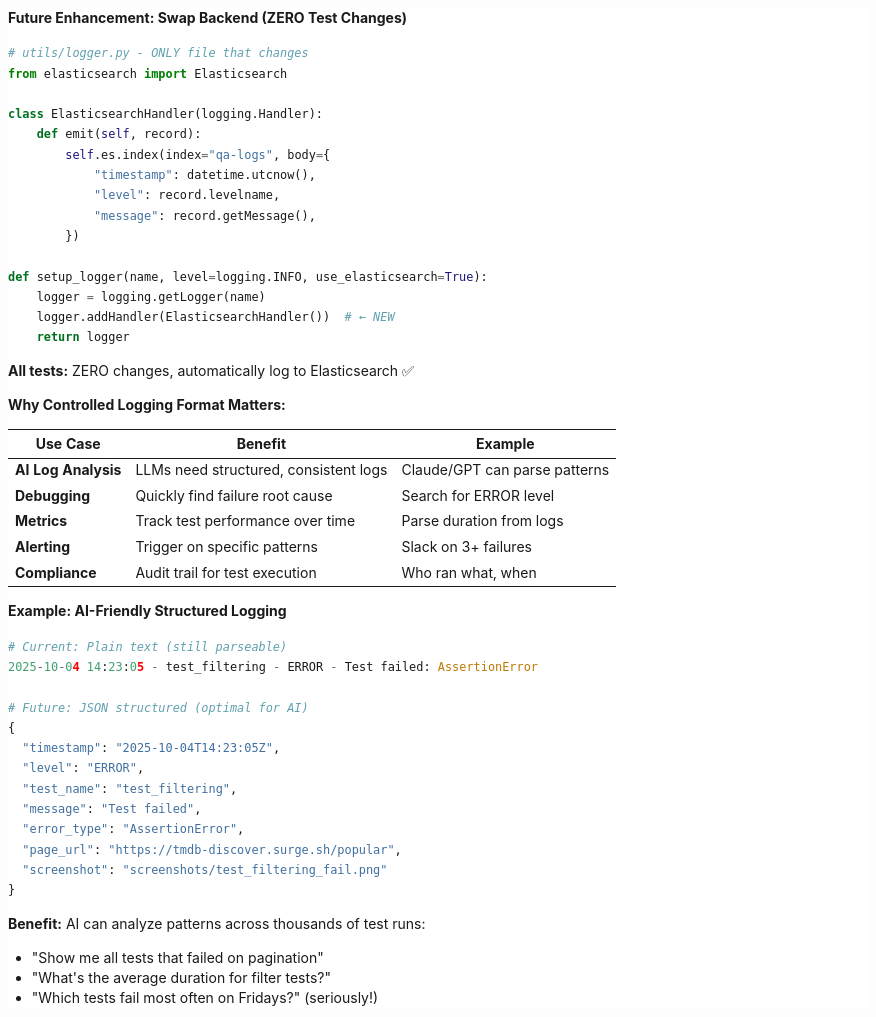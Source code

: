 **Future Enhancement: Swap Backend (ZERO Test Changes)**

```python
# utils/logger.py - ONLY file that changes
from elasticsearch import Elasticsearch

class ElasticsearchHandler(logging.Handler):
    def emit(self, record):
        self.es.index(index="qa-logs", body={
            "timestamp": datetime.utcnow(),
            "level": record.levelname,
            "message": record.getMessage(),
        })

def setup_logger(name, level=logging.INFO, use_elasticsearch=True):
    logger = logging.getLogger(name)
    logger.addHandler(ElasticsearchHandler())  # ← NEW
    return logger
```

**All tests:** ZERO changes, automatically log to Elasticsearch ✅

**Why Controlled Logging Format Matters:**

| Use Case | Benefit | Example |
|----------|---------|---------|
| **AI Log Analysis** | LLMs need structured, consistent logs | Claude/GPT can parse patterns |
| **Debugging** | Quickly find failure root cause | Search for ERROR level |
| **Metrics** | Track test performance over time | Parse duration from logs |
| **Alerting** | Trigger on specific patterns | Slack on 3+ failures |
| **Compliance** | Audit trail for test execution | Who ran what, when |

**Example: AI-Friendly Structured Logging**

```python
# Current: Plain text (still parseable)
2025-10-04 14:23:05 - test_filtering - ERROR - Test failed: AssertionError

# Future: JSON structured (optimal for AI)
{
  "timestamp": "2025-10-04T14:23:05Z",
  "level": "ERROR",
  "test_name": "test_filtering",
  "message": "Test failed",
  "error_type": "AssertionError",
  "page_url": "https://tmdb-discover.surge.sh/popular",
  "screenshot": "screenshots/test_filtering_fail.png"
}
```

**Benefit:** AI can analyze patterns across thousands of test runs:
- "Show me all tests that failed on pagination"
- "What's the average duration for filter tests?"
- "Which tests fail most often on Fridays?" (seriously!)
